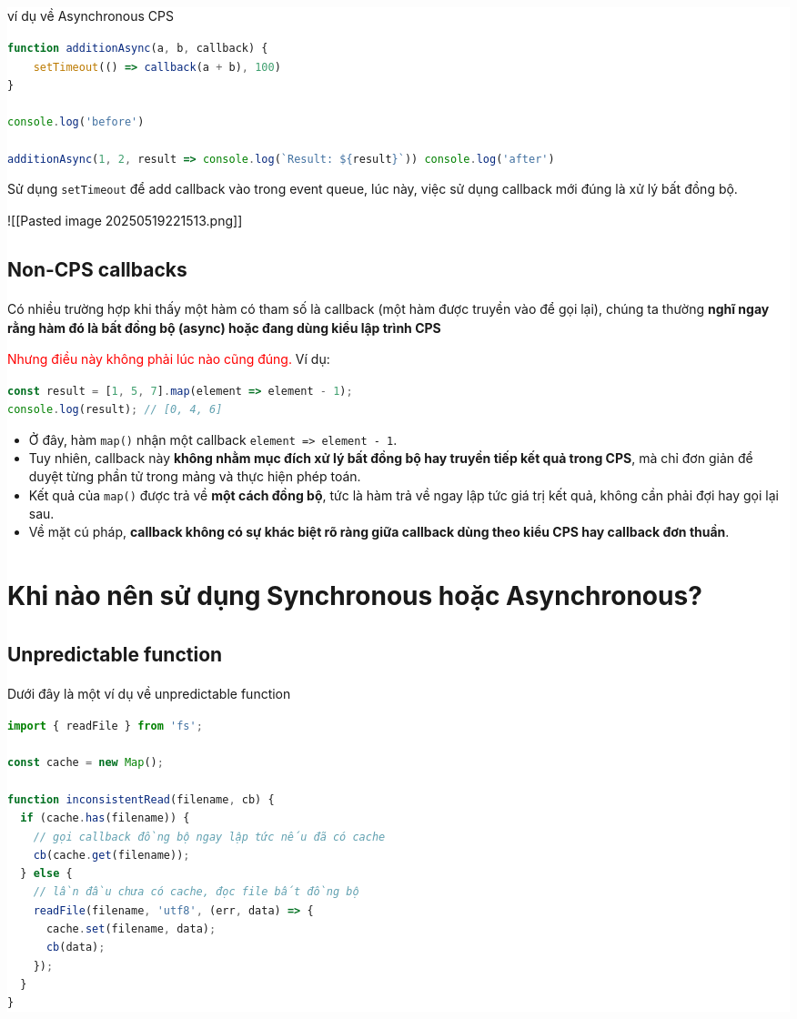 ví dụ về Asynchronous CPS
```js
function additionAsync(a, b, callback) {
	setTimeout(() => callback(a + b), 100)
}

console.log('before')

additionAsync(1, 2, result => console.log(`Result: ${result}`)) console.log('after')
```

Sử dụng `setTimeout` để add callback vào trong event queue, lúc này, việc sử dụng callback mới đúng là xử lý bất đồng bộ.

![[Pasted image 20250519221513.png]]

## Non-CPS callbacks

Có nhiều trường hợp khi thấy một hàm có tham số là callback (một hàm được truyền vào để gọi lại), chúng ta thường **nghĩ ngay rằng hàm đó là bất đồng bộ (async) hoặc đang dùng kiểu lập trình CPS**

<span style="color:rgb(255, 0, 0)">Nhưng điều này không phải lúc nào cũng đúng.</span> 
Ví dụ:
```js
const result = [1, 5, 7].map(element => element - 1);
console.log(result); // [0, 4, 6]
```
- Ở đây, hàm `map()` nhận một callback `element => element - 1`.
- Tuy nhiên, callback này **không nhằm mục đích xử lý bất đồng bộ hay truyền tiếp kết quả trong CPS**, mà chỉ đơn giản để duyệt từng phần tử trong mảng và thực hiện phép toán.
- Kết quả của `map()` được trả về **một cách đồng bộ**, tức là hàm trả về ngay lập tức giá trị kết quả, không cần phải đợi hay gọi lại sau.
- Về mặt cú pháp, **callback không có sự khác biệt rõ ràng giữa callback dùng theo kiểu CPS hay callback đơn thuần**.

# Khi nào nên sử dụng Synchronous hoặc Asynchronous?

## Unpredictable function

Dưới đây là một ví dụ về unpredictable function
```js
import { readFile } from 'fs';

const cache = new Map();

function inconsistentRead(filename, cb) {
  if (cache.has(filename)) {
    // gọi callback đồng bộ ngay lập tức nếu đã có cache
    cb(cache.get(filename));
  } else {
    // lần đầu chưa có cache, đọc file bất đồng bộ
    readFile(filename, 'utf8', (err, data) => {
      cache.set(filename, data);
      cb(data);
    });
  }
}
```

